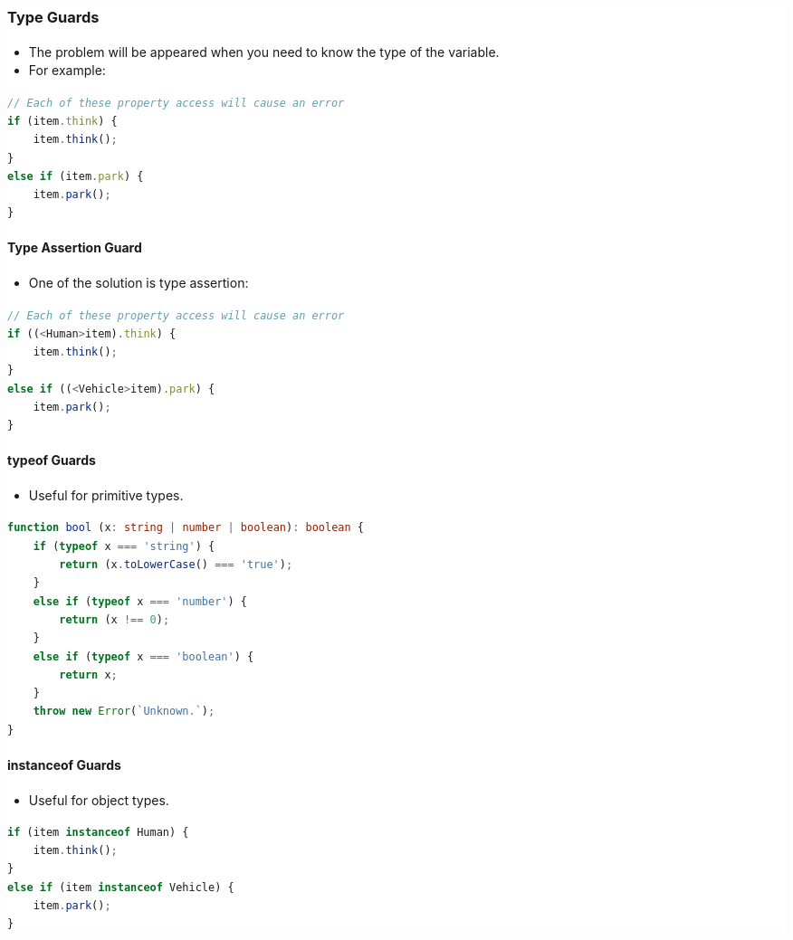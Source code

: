 
### Type Guards
* The problem will be appeared when you need to know the type of the variable.
* For example:

```ts
// Each of these property access will cause an error
if (item.think) {
    item.think();
}
else if (item.park) {
    item.park();
}
```

#### Type Assertion Guard
* One of the solution is type assertion:

```ts
// Each of these property access will cause an error
if ((<Human>item).think) {
    item.think();
}
else if ((<Vehicle>item).park) {
    item.park();
}
```

#### **typeof** Guards
* Useful for primitive types.

```ts
function bool (x: string | number | boolean): boolean {
    if (typeof x === 'string') {
        return (x.toLowerCase() === 'true');
    }
    else if (typeof x === 'number') {
        return (x !== 0);
    }
    else if (typeof x === 'boolean') {
        return x;
    }
    throw new Error(`Unknown.`);
}
```

#### **instanceof** Guards
* Useful for object types.

```ts
if (item instanceof Human) {
    item.think();
}
else if (item instanceof Vehicle) {
    item.park();
}
```
